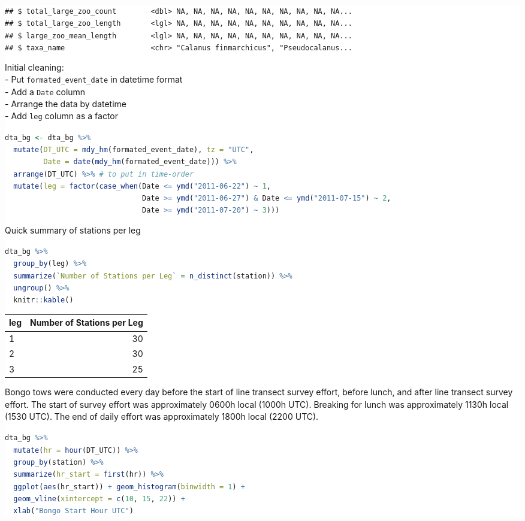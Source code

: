    ## $ total_large_zoo_count        <dbl> NA, NA, NA, NA, NA, NA, NA, NA, NA, NA...
    ## $ total_large_zoo_length       <lgl> NA, NA, NA, NA, NA, NA, NA, NA, NA, NA...
    ## $ large_zoo_mean_length        <lgl> NA, NA, NA, NA, NA, NA, NA, NA, NA, NA...
    ## $ taxa_name                    <chr> "Calanus finmarchicus", "Pseudocalanus...

Initial cleaning:  
\- Put `formated_event_date` in datetime format  
\- Add a `Date` column  
\- Arrange the data by datetime  
\- Add `leg` column as a factor

``` r
dta_bg <- dta_bg %>% 
  mutate(DT_UTC = mdy_hm(formated_event_date), tz = "UTC",
         Date = date(mdy_hm(formated_event_date))) %>%
  arrange(DT_UTC) %>% # to put in time-order
  mutate(leg = factor(case_when(Date <= ymd("2011-06-22") ~ 1,
                                Date >= ymd("2011-06-27") & Date <= ymd("2011-07-15") ~ 2,
                                Date >= ymd("2011-07-20") ~ 3)))
```

Quick summary of stations per leg

``` r
dta_bg %>%
  group_by(leg) %>%
  summarize(`Number of Stations per Leg` = n_distinct(station)) %>%
  ungroup() %>% 
  knitr::kable()
```

| leg | Number of Stations per Leg |
| :-- | -------------------------: |
| 1   |                         30 |
| 2   |                         30 |
| 3   |                         25 |

Bongo tows were conducted every day before the start of line transect
survey effort, before lunch, and after line transect survey effort. The
start of survey effort was approximately 0600h local (1000h UTC).
Breaking for lunch was approximately 1130h local (1530 UTC). The end of
daily effort was approximately 1800h local (2200 UTC).

``` r
dta_bg %>%
  mutate(hr = hour(DT_UTC)) %>%
  group_by(station) %>%
  summarize(hr_start = first(hr)) %>%
  ggplot(aes(hr_start)) + geom_histogram(binwidth = 1) +
  geom_vline(xintercept = c(10, 15, 22)) +
  xlab("Bongo Start Hour UTC")
```
